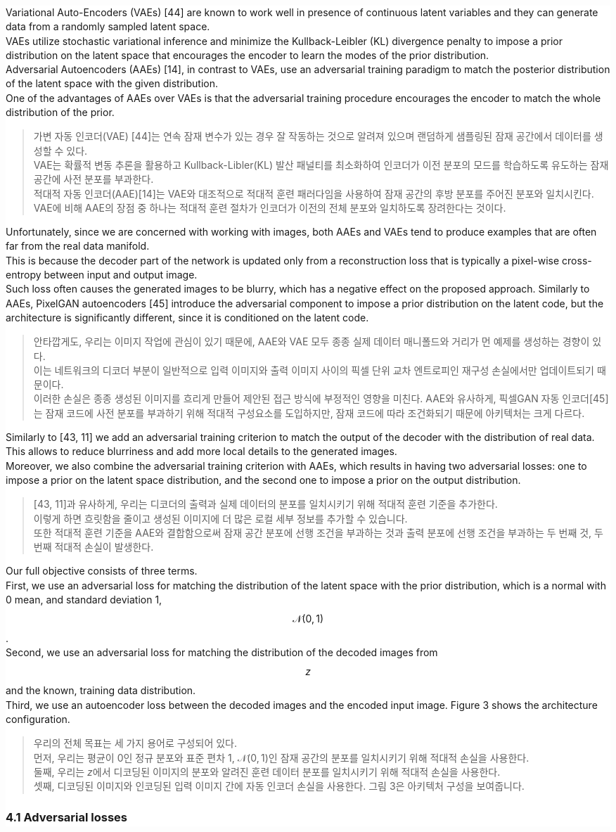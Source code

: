 Variational Auto-Encoders (VAEs) [44] are known to work well in presence of continuous latent variables and they can generate data from a randomly sampled latent space.  
VAEs utilize stochastic variational inference and minimize the Kullback-Leibler (KL) divergence penalty to impose a prior distribution on the latent space that encourages the encoder to learn the modes of the prior distribution.  
Adversarial Autoencoders (AAEs) [14], in contrast to VAEs, use an adversarial training paradigm to match the posterior distribution of the latent space with the given distribution.  
One of the advantages of AAEs over VAEs is that the adversarial training procedure encourages the encoder to match the whole distribution of the prior.  

> 가변 자동 인코더(VAE) [44]는 연속 잠재 변수가 있는 경우 잘 작동하는 것으로 알려져 있으며 랜덤하게 샘플링된 잠재 공간에서 데이터를 생성할 수 있다.  
VAE는 확률적 변동 추론을 활용하고 Kullback-Libler(KL) 발산 패널티를 최소화하여 인코더가 이전 분포의 모드를 학습하도록 유도하는 잠재 공간에 사전 분포를 부과한다.  
적대적 자동 인코더(AAE)[14]는 VAE와 대조적으로 적대적 훈련 패러다임을 사용하여 잠재 공간의 후방 분포를 주어진 분포와 일치시킨다.  
VAE에 비해 AAE의 장점 중 하나는 적대적 훈련 절차가 인코더가 이전의 전체 분포와 일치하도록 장려한다는 것이다.

Unfortunately, since we are concerned with working with images, both AAEs and VAEs tend to produce examples that are often far from the real data manifold.  
This is because the decoder part of the network is updated only from a reconstruction loss that is typically a pixel-wise cross-entropy between input and output image.  
Such loss often causes the generated images to be blurry, which has a negative effect on the proposed approach. Similarly to AAEs, PixelGAN autoencoders [45] introduce the adversarial component to impose a prior distribution on the latent code, but the architecture is significantly different, since it is conditioned on the latent code.

> 안타깝게도, 우리는 이미지 작업에 관심이 있기 때문에, AAE와 VAE 모두 종종 실제 데이터 매니폴드와 거리가 먼 예제를 생성하는 경향이 있다.  
이는 네트워크의 디코더 부분이 일반적으로 입력 이미지와 출력 이미지 사이의 픽셀 단위 교차 엔트로피인 재구성 손실에서만 업데이트되기 때문이다.  
이러한 손실은 종종 생성된 이미지를 흐리게 만들어 제안된 접근 방식에 부정적인 영향을 미친다. AAE와 유사하게, 픽셀GAN 자동 인코더[45]는 잠재 코드에 사전 분포를 부과하기 위해 적대적 구성요소를 도입하지만, 잠재 코드에 따라 조건화되기 때문에 아키텍처는 크게 다르다.

Similarly to [43, 11] we add an adversarial training criterion to match the output of the decoder with the distribution of real data.  
This allows to reduce blurriness and add more local details to the generated images.  
Moreover, we also combine the adversarial training criterion with AAEs, which results in having two adversarial losses: one to impose a prior on the latent space distribution, and the second one to impose a prior on the output distribution.

> [43, 11]과 유사하게, 우리는 디코더의 출력과 실제 데이터의 분포를 일치시키기 위해 적대적 훈련 기준을 추가한다.  
이렇게 하면 흐릿함을 줄이고 생성된 이미지에 더 많은 로컬 세부 정보를 추가할 수 있습니다.  
또한 적대적 훈련 기준을 AAE와 결합함으로써 잠재 공간 분포에 선행 조건을 부과하는 것과 출력 분포에 선행 조건을 부과하는 두 번째 것, 두 번째 적대적 손실이 발생한다.

Our full objective consists of three terms.  
First, we use an adversarial loss for matching the distribution of the latent space with the prior distribution, which is a normal with 0 mean, and standard deviation 1, $$\mathcal{N}(0, 1)$$.  
Second, we use an adversarial loss for matching the distribution of the decoded images from $$z$$ and the known, training data distribution.  
Third, we use an autoencoder loss between the decoded images and the encoded input image. Figure 3 shows the architecture configuration.

> 우리의 전체 목표는 세 가지 용어로 구성되어 있다.  
먼저, 우리는 평균이 0인 정규 분포와 표준 편차 1, $\mathcal{N}(0, 1)$인 잠재 공간의 분포를 일치시키기 위해 적대적 손실을 사용한다.  
둘째, 우리는 $z$에서 디코딩된 이미지의 분포와 알려진 훈련 데이터 분포를 일치시키기 위해 적대적 손실을 사용한다.  
셋째, 디코딩된 이미지와 인코딩된 입력 이미지 간에 자동 인코더 손실을 사용한다. 그림 3은 아키텍처 구성을 보여줍니다.

### 4.1 Adversarial losses
